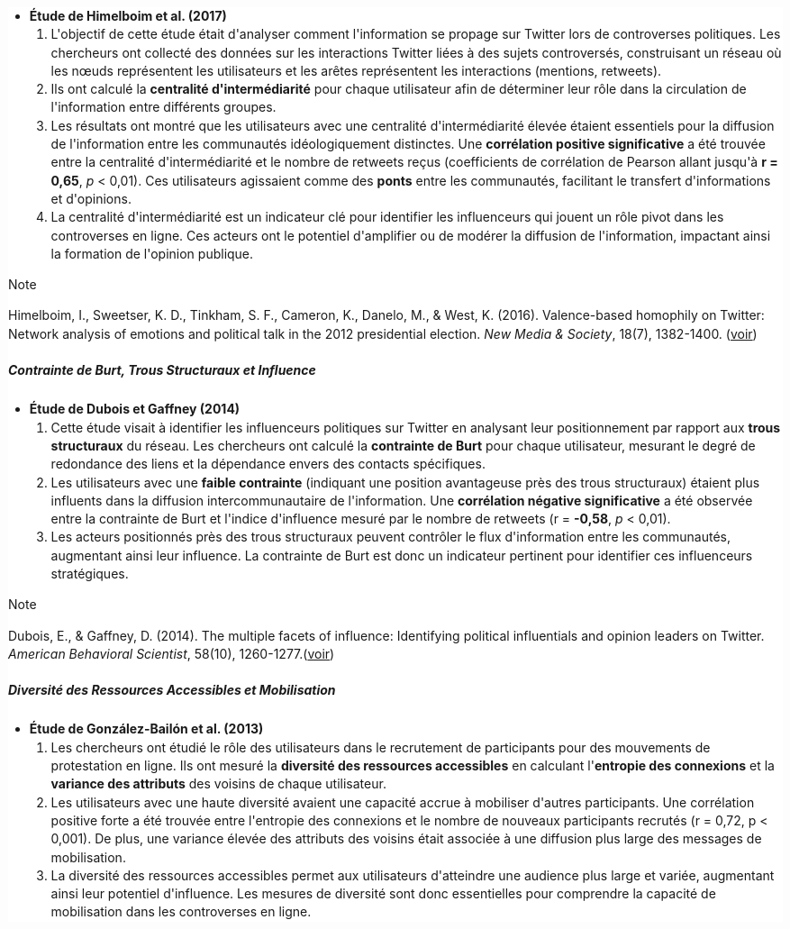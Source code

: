    - **Étude de Himelboim et al. (2017)**
	   1. L'objectif de cette étude était d'analyser comment l'information se propage sur Twitter lors de controverses politiques. Les chercheurs ont collecté des données sur les interactions Twitter liées à des sujets controversés, construisant un réseau où les nœuds représentent les utilisateurs et les arêtes représentent les interactions (mentions, retweets).
	   2. Ils ont calculé la **centralité d'intermédiarité** pour chaque utilisateur afin de déterminer leur rôle dans la circulation de l'information entre différents groupes.
	   3. Les résultats ont montré que les utilisateurs avec une centralité d'intermédiarité élevée étaient essentiels pour la diffusion de l'information entre les communautés idéologiquement distinctes. Une **corrélation positive significative** a été trouvée entre la centralité d'intermédiarité et le nombre de retweets reçus (coefficients de corrélation de Pearson allant jusqu'à **r = 0,65**, *p* < 0,01). Ces utilisateurs agissaient comme des **ponts** entre les communautés, facilitant le transfert d'informations et d'opinions.
	   4. La centralité d'intermédiarité est un indicateur clé pour identifier les influenceurs qui jouent un rôle pivot dans les controverses en ligne. Ces acteurs ont le potentiel d'amplifier ou de modérer la diffusion de l'information, impactant ainsi la formation de l'opinion publique.

> [!NOTE]
> Himelboim, I., Sweetser, K. D., Tinkham, S. F., Cameron, K., Danelo, M., & West, K. (2016). Valence-based homophily on Twitter: Network analysis of emotions and political talk in the 2012 presidential election. *New Media & Society*, 18(7), 1382-1400. ([voir](http://www.kayesweetser.com/wp-content/uploads/2015/02/Himelboim-et-al-2014.pdf))       

##### **Contrainte de Burt, Trous Structuraux et Influence**

   - **Étude de Dubois et Gaffney (2014)**
     1. Cette étude visait à identifier les influenceurs politiques sur Twitter en analysant leur positionnement par rapport aux **trous structuraux** du réseau. Les chercheurs ont calculé la **contrainte de Burt** pour chaque utilisateur, mesurant le degré de redondance des liens et la dépendance envers des contacts spécifiques.
     2. Les utilisateurs avec une **faible contrainte** (indiquant une position avantageuse près des trous structuraux) étaient plus influents dans la diffusion intercommunautaire de l'information. Une **corrélation négative significative** a été observée entre la contrainte de Burt et l'indice d'influence mesuré par le nombre de retweets (r = **-0,58**, *p* < 0,01).
     3. Les acteurs positionnés près des trous structuraux peuvent contrôler le flux d'information entre les communautés, augmentant ainsi leur influence. La contrainte de Burt est donc un indicateur pertinent pour identifier ces influenceurs stratégiques.

> [!NOTE]
> Dubois, E., & Gaffney, D. (2014). The multiple facets of influence: Identifying political influentials and opinion leaders on Twitter. *American Behavioral Scientist*, 58(10), 1260-1277.([voir](https://doi.org/10.1177/0002764214527088))

##### **Diversité des Ressources Accessibles et Mobilisation**

   - **Étude de González-Bailón et al. (2013)**
	   1. Les chercheurs ont étudié le rôle des utilisateurs dans le recrutement de participants pour des mouvements de protestation en ligne. Ils ont mesuré la **diversité des ressources accessibles** en calculant l'**entropie des connexions** et la **variance des attributs** des voisins de chaque utilisateur. 
	   2. Les utilisateurs avec une haute diversité avaient une capacité accrue à mobiliser d'autres participants. Une corrélation positive forte a été trouvée entre l'entropie des connexions et le nombre de nouveaux participants recrutés (r = 0,72, p < 0,001). De plus, une variance élevée des attributs des voisins était associée à une diffusion plus large des messages de mobilisation. 
	   3. La diversité des ressources accessibles permet aux utilisateurs d'atteindre une audience plus large et variée, augmentant ainsi leur potentiel d'influence. Les mesures de diversité sont donc essentielles pour comprendre la capacité de mobilisation dans les controverses en ligne.
